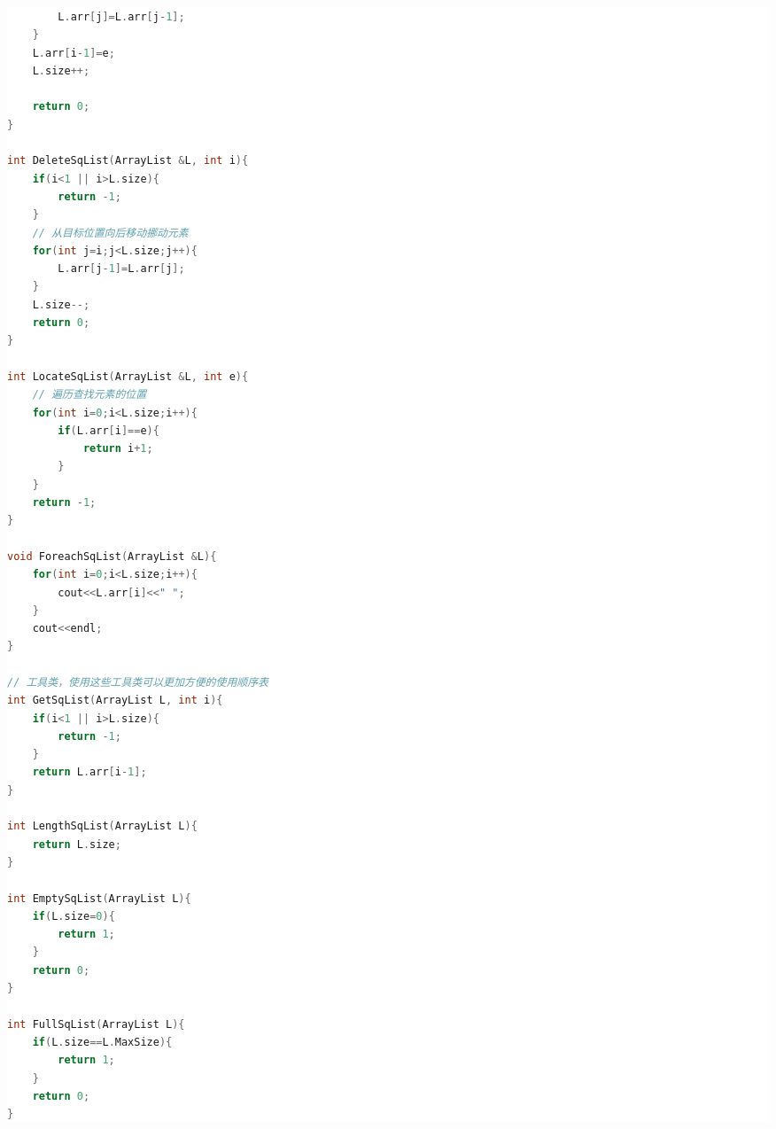 ```C++
        L.arr[j]=L.arr[j-1];
    }
    L.arr[i-1]=e;
    L.size++;

    return 0;
}

int DeleteSqList(ArrayList &L, int i){
    if(i<1 || i>L.size){
        return -1;
    }
    // 从目标位置向后移动挪动元素
    for(int j=i;j<L.size;j++){
        L.arr[j-1]=L.arr[j];
    }
    L.size--;
    return 0;
}

int LocateSqList(ArrayList &L, int e){
    // 遍历查找元素的位置
    for(int i=0;i<L.size;i++){
        if(L.arr[i]==e){
            return i+1;
        }
    }
    return -1;
}

void ForeachSqList(ArrayList &L){
    for(int i=0;i<L.size;i++){
        cout<<L.arr[i]<<" ";
    }
    cout<<endl;
}

// 工具类，使用这些工具类可以更加方便的使用顺序表
int GetSqList(ArrayList L, int i){
    if(i<1 || i>L.size){
        return -1;
    }
    return L.arr[i-1];
}

int LengthSqList(ArrayList L){
    return L.size;
}

int EmptySqList(ArrayList L){
    if(L.size=0){
        return 1;
    }
    return 0;
}

int FullSqList(ArrayList L){
    if(L.size==L.MaxSize){
        return 1;
    }
    return 0;
}

```